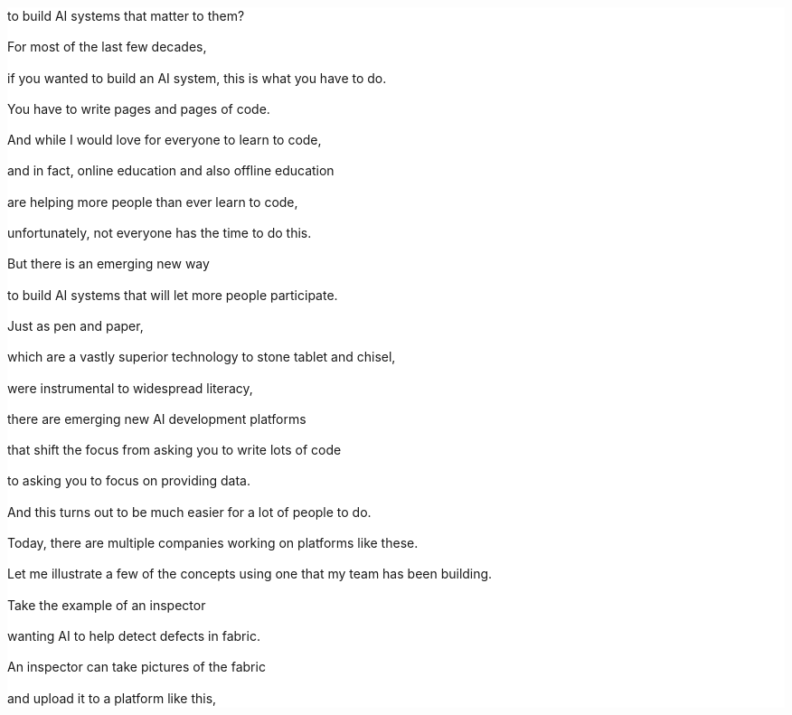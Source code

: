 to build AI systems that matter to them?

For most of the last few decades,

if you wanted to build an AI system,
this is what you have to do.

You have to write pages
and pages of code.

And while I would love
for everyone to learn to code,

and in fact, online education
and also offline education

are helping more people
than ever learn to code,

unfortunately, not everyone
has the time to do this.

But there is an emerging new way

to build AI systems
that will let more people participate.

Just as pen and paper,

which are a vastly superior technology
to stone tablet and chisel,

were instrumental to widespread literacy,

there are emerging new
AI development platforms

that shift the focus from asking you
to write lots of code

to asking you to focus on providing data.

And this turns out to be much easier
for a lot of people to do.

Today, there are multiple companies
working on platforms like these.

Let me illustrate a few of the concepts
using one that my team has been building.

Take the example of an inspector

wanting AI to help
detect defects in fabric.

An inspector can take
pictures of the fabric

and upload it to a platform like this,
